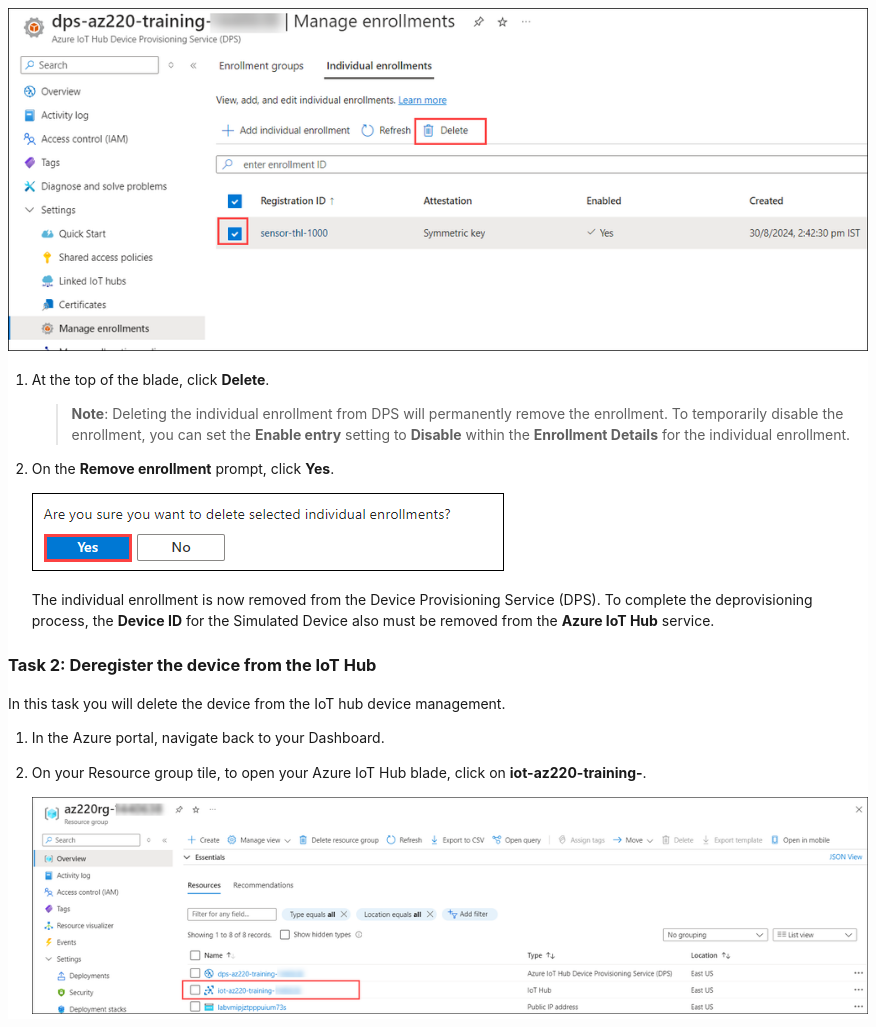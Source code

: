    ![](./media/az-3-18.png)

1. At the top of the blade, click **Delete**.

    > **Note**: Deleting the individual enrollment from DPS will permanently remove the enrollment. To temporarily disable the enrollment, you can set the **Enable entry** setting to **Disable** within the **Enrollment Details** for the individual enrollment.

1. On the **Remove enrollment** prompt, click **Yes**.

   ![](./media/lab5img8.png)

    The individual enrollment is now removed from the Device Provisioning Service (DPS). To complete the deprovisioning process, the **Device ID** for the Simulated Device also must be removed from the **Azure IoT Hub** service.

### Task 2: Deregister the device from the IoT Hub

In this task you will delete the device from the IoT hub device management.

1. In the Azure portal, navigate back to your Dashboard.

1. On your Resource group tile, to open your Azure IoT Hub blade, click on **iot-az220-training-<inject key="DeploymentID" enableCopy="false" />**.

     ![](./media/az-3-21.png)
